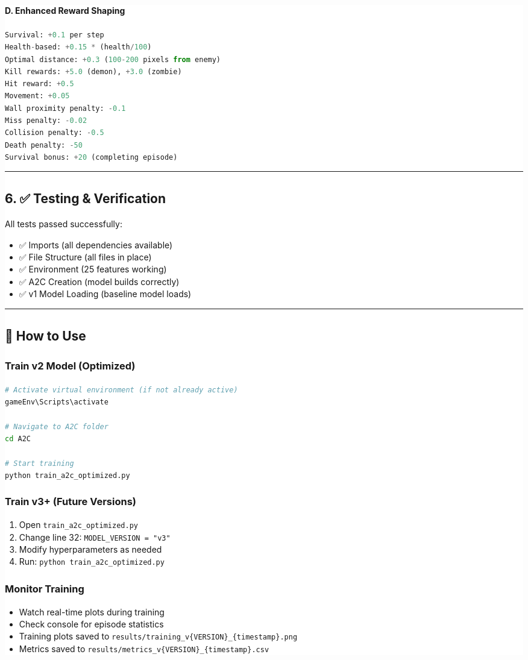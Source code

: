#### D. Enhanced Reward Shaping
```python
Survival: +0.1 per step
Health-based: +0.15 * (health/100)
Optimal distance: +0.3 (100-200 pixels from enemy)
Kill rewards: +5.0 (demon), +3.0 (zombie)
Hit reward: +0.5
Movement: +0.05
Wall proximity penalty: -0.1
Miss penalty: -0.02
Collision penalty: -0.5
Death penalty: -50
Survival bonus: +20 (completing episode)
```

---

## 6. ✅ Testing & Verification

All tests passed successfully:
- ✅ Imports (all dependencies available)
- ✅ File Structure (all files in place)
- ✅ Environment (25 features working)
- ✅ A2C Creation (model builds correctly)
- ✅ v1 Model Loading (baseline model loads)

---

## 🚀 How to Use

### Train v2 Model (Optimized)
```bash
# Activate virtual environment (if not already active)
gameEnv\Scripts\activate

# Navigate to A2C folder
cd A2C

# Start training
python train_a2c_optimized.py
```

### Train v3+ (Future Versions)
1. Open `train_a2c_optimized.py`
2. Change line 32: `MODEL_VERSION = "v3"`
3. Modify hyperparameters as needed
4. Run: `python train_a2c_optimized.py`

### Monitor Training
- Watch real-time plots during training
- Check console for episode statistics
- Training plots saved to `results/training_v{VERSION}_{timestamp}.png`
- Metrics saved to `results/metrics_v{VERSION}_{timestamp}.csv`
